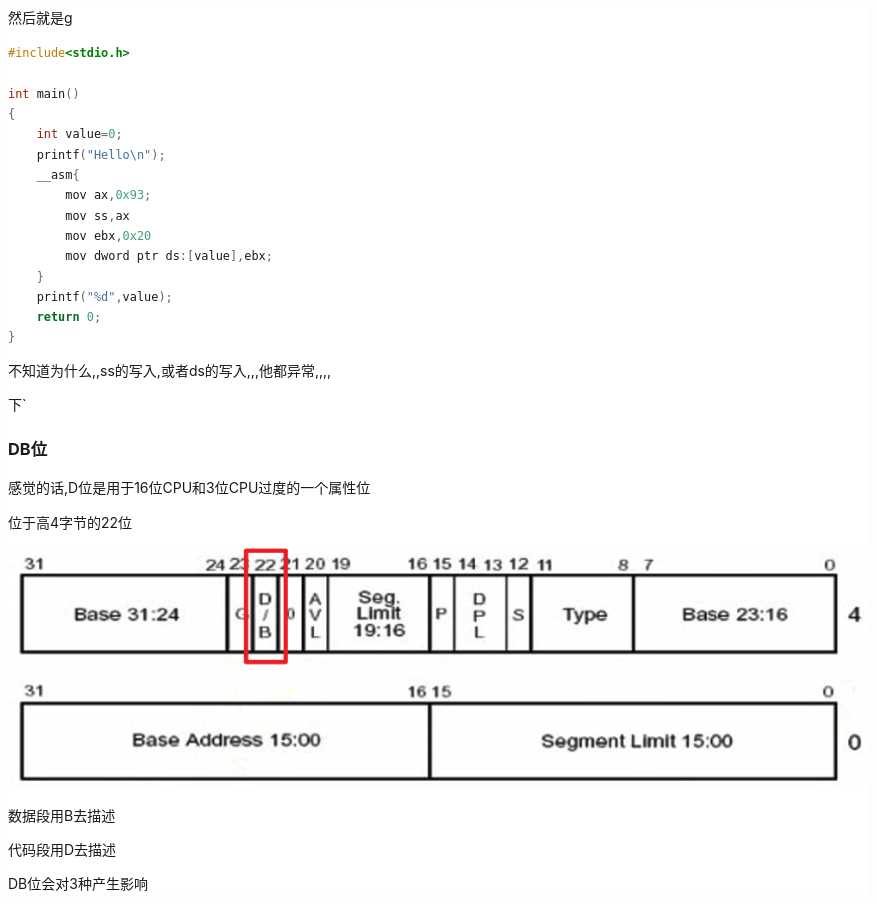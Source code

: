 然后就是g

```c++
#include<stdio.h>

int main()
{
	int value=0;
	printf("Hello\n");
	__asm{
		mov ax,0x93;
		mov ss,ax
		mov ebx,0x20
		mov dword ptr ds:[value],ebx;
	}
	printf("%d",value);
	return 0;
}
```

不知道为什么,,ss的写入,或者ds的写入,,,他都异常,,,,

下`



### DB位



感觉的话,D位是用于16位CPU和3位CPU过度的一个属性位


位于高4字节的22位

![image-20230115094724085](img/image-20230115094724085.png)



数据段用B去描述

代码段用D去描述



DB位会对3种产生影响
